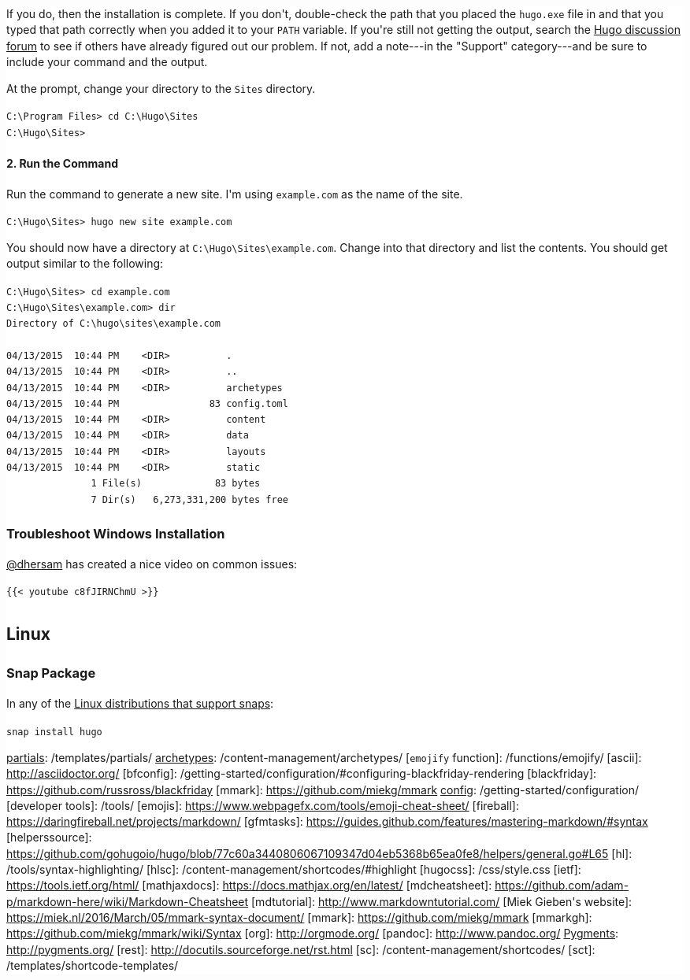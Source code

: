 If you do, then the installation is complete. If you don't, double-check the path that you placed the `hugo.exe` file in and that you typed that path correctly when you added it to your `PATH` variable. If you're still not getting the output, search the [Hugo discussion forum][forum] to see if others have already figured out our problem. If not, add a note---in the "Support" category---and be sure to include your command and the output.

At the prompt, change your directory to the `Sites` directory.

```
C:\Program Files> cd C:\Hugo\Sites
C:\Hugo\Sites>
```

#### 2. Run the Command

Run the command to generate a new site. I'm using `example.com` as the name of the site.

```
C:\Hugo\Sites> hugo new site example.com
```

You should now have a directory at `C:\Hugo\Sites\example.com`. Change into that directory and list the contents. You should get output similar to the following:

```
C:\Hugo\Sites> cd example.com
C:\Hugo\Sites\example.com> dir
Directory of C:\hugo\sites\example.com

04/13/2015  10:44 PM    <DIR>          .
04/13/2015  10:44 PM    <DIR>          ..
04/13/2015  10:44 PM    <DIR>          archetypes
04/13/2015  10:44 PM                83 config.toml
04/13/2015  10:44 PM    <DIR>          content
04/13/2015  10:44 PM    <DIR>          data
04/13/2015  10:44 PM    <DIR>          layouts
04/13/2015  10:44 PM    <DIR>          static
               1 File(s)             83 bytes
               7 Dir(s)   6,273,331,200 bytes free
```

### Troubleshoot Windows Installation

[@dhersam][] has created a nice video on common issues:

```
{{< youtube c8fJIRNChmU >}}
```

## Linux

### Snap Package

In any of the [Linux distributions that support snaps][snaps]:

```
snap install hugo
```


[@spf13]: https://twitter.com/@spf13
[Aerobatic]: https://www.aerobatic.com/
[Amazon S3]: http://aws.amazon.com/s3/
[Azure]: https://blogs.msdn.microsoft.com/acoat/2016/01/28/publish-a-static-web-site-using-azure-web-apps/
[CloudFront]: http://aws.amazon.com/cloudfront/ "Amazon CloudFront"
[contributing to it]: https://github.com/gohugoio/hugo
[DreamHost]: http://www.dreamhost.com/
[Firebase]: https://firebase.google.com/docs/hosting/ "Firebase static hosting"
[GitHub Pages]: https://pages.github.com/
[GitLab Pages]: https://about.gitlab.com/features/pages/
[Go language]: https://golang.org/
[GoDaddy]: https://www.godaddy.com/ "Godaddy.com Hosting"
[Google Cloud Storage]: http://cloud.google.com/storage/
[Heroku]: https://www.heroku.com/
[Jekyll]: http://jekyllrb.com/
[Jekyll]: https://jekyllrb.com/
[Middleman]: https://middlemanapp.com/
[Middleman]: https://middlemanapp.com/
[Nanoc]: http://nanoc.ws/
[Nanoc]: https://nanoc.ws/
[Netlify]: https://netlify.com
[rackspace]: https://www.rackspace.com/cloud/files
[static site generator]: /about/benefits/
[Rackspace]: https://www.rackspace.com/cloud/files
[static site generator]: /about/benefits/
[Surge]: https://surge.sh
[Ace]: /templates/alternatives/
[aliases]: /content-management/urls/#aliases
[Amber]: https://github.com/eknkc/amber
[content summaries]: /content-management/summaries/
[content types]: /content-management/types/
[Disqus]: https://disqus.com/
[Dynamic menu]: /templates/menus/
[Extremely fast]: https://github.com/bep/hugo-benchmark
[front matter]: /content-management/front-matter/
[functions]: /functions/
[Go]: http://golang.org/pkg/html/template/
[Google Analytics]: https://google-analytics.com/
[homepage]: /templates/homepage/
[hostanywhere]: /hosting-and-deployment/
[install]: /getting-started/installing/
[LiveReload]: /getting-started/usage/
[organization for your projects]: /getting-started/directory-structure/
[pagevars]: /variables/page/
[Permalink]: /content-management/urls/#permalinks
[Powerful theming]: /themes/
[Pretty URLs]: /content-management/urls/
[Pygments]: http://pygments.org/
[RSS]: /templates/rss/
[Shortcodes]: /content-management/shortcodes/
[sort content]: /templates/
[supported formats]: /content-management/formats/
[Syntax highlighting]: /tools/syntax-highlighting/
[table of contents]: /content-management/toc/
[taxonomies]: /content-management/taxonomies/
[URLs]: /content-management/urls/
["An Introduction to Static Site Generators", David Walsh]: https://davidwalsh.name/introduction-static-site-generators
["Static Site Generators", O-Reilly]: /documents/oreilly-static-site-generators.pdf
["Top 10 Static Website Generators", Netlify blog]: https://www.netlify.com/blog/2016/05/02/top-ten-static-website-generators/
[hugovwordpress]: https://gettingthingstech.com/hugo-vs.-wordpress-page-load-speed-comparison-hugo-leaves-wordpress-in-its-dust/
[StaticGen: Top Open-Source Static Site Generators (GitHub Stars)]: https://www.staticgen.com/
[dotcms]: https://dotcms.com/blog/post/the-resurgence-of-static
[installed]: /getting-started/installing/
[quick start]: /getting-started/quick-start/
[brew]: https://brew.sh/
[Chocolatey]: https://chocolatey.org/
[content]: /content-management/
[@dhersam]: https://github.com/dhersam
[forum]: https://discourse.gohugo.io
[mage]: https://github.com/magefile/mage
[dep]: https://github.com/golang/dep
[highlight shortcode]: /content-management/shortcodes/#highlight
[installgit]: http://git-scm.com/
[installgo]: https://golang.org/dl/
[Path Editor]: https://patheditor2.codeplex.com/
[pygments]: http://pygments.org
[quickstart]: /getting-started/quick-start/
[redhatforum]: https://discourse.gohugo.io/t/solved-fedora-copr-repository-out-of-service/2491
[releases]: https://github.com/gohugoio/hugo/releases
[snaps]: http://snapcraft.io/docs/core/install
[windowsarch]: https://esupport.trendmicro.com/en-us/home/pages/technical-support/1038680.aspx
[Windows Environment Variables Editor]: http://eveditor.com/
[commands]: /commands/
[config]: /getting-started/configuration/
[dirs]: /getting-started/directory-structure/
[front matter]: /content-management/front-matter/
[hosting]: /hosting-and-deployment/
[install]: /getting-started/installing/
[archetypes]: /content-management/archetypes/
[configuration directives]: /getting-started/configuration/#all-variables-yaml
[`content`]: /content-management/organization/
[content section]: /content-management/sections/
[content types]: /content-management/types/
[data templates]: /templates/data-templates/
[homepage]: /templates/homepage/
[`layouts`]: /templates/
[`static`]: /content-management/static-files/
[lists]: /templates/list/
[pagevars]: /variables/page/
[partials]: /templates/partials/
[searchconsole]: https://support.google.com/analytics/answer/1142414?hl=en
[singles]: /templates/single-page-templates/
[starters]: /tools/starter-kits/
[taxonomies]: /content-management/taxonomies/
[taxonomy templates]: /templates/taxonomy-templates/
[types]: /content-management/types/
[`.Site.Params`]: /variables/site/
[directory structure]: /getting-started/directory-structure
[json]: https://www.ecma-international.org/publications/files/ECMA-ST/ECMA-404.pdf "Specification for JSON, JavaScript Object Notation"
[lookup order]: /templates/lookup-order/
[Output Formats]: /templates/output-formats/
[templates]: /templates/
[toml]: https://github.com/toml-lang/toml
[yaml]: http://yaml.org/spec/
[goprimer]: /templates/introduction/
[hugothemes]: http://themes.gohugo.io/
[customizethemes]: /themes/customizing/
[flag]: /getting-started/usage/ "See the full list of flags in Hugo's basic usage."
[install]: /getting-started/installing/
[config]: /getting-started/configuration/  "Learn how to customize your Hugo website configuration file in yaml, toml, or json."
[themesrepo]: https://github.com/gohugoio/hugoThemes
[archetypes]: /content-management/archetypes/
[lookup]: /templates/lookup-order/
[partials]: /templates/partials/<a name="themes.creating.md"></a>
[archetypes]: /content-management/archetypes/
[`emojify` function]: /functions/emojify/
[ascii]: http://asciidoctor.org/
[bfconfig]: /getting-started/configuration/#configuring-blackfriday-rendering
[blackfriday]: https://github.com/russross/blackfriday
[mmark]: https://github.com/miekg/mmark
[config]: /getting-started/configuration/
[developer tools]: /tools/
[emojis]: https://www.webpagefx.com/tools/emoji-cheat-sheet/
[fireball]: https://daringfireball.net/projects/markdown/
[gfmtasks]: https://guides.github.com/features/mastering-markdown/#syntax
[helperssource]: https://github.com/gohugoio/hugo/blob/77c60a3440806067109347d04eb5368b65ea0fe8/helpers/general.go#L65
[hl]: /tools/syntax-highlighting/
[hlsc]: /content-management/shortcodes/#highlight
[hugocss]: /css/style.css
[ietf]: https://tools.ietf.org/html/
[mathjaxdocs]: https://docs.mathjax.org/en/latest/
[mdcheatsheet]: https://github.com/adam-p/markdown-here/wiki/Markdown-Cheatsheet
[mdtutorial]: http://www.markdowntutorial.com/
[Miek Gieben's website]: https://miek.nl/2016/March/05/mmark-syntax-document/
[mmark]: https://github.com/miekg/mmark
[mmarkgh]: https://github.com/miekg/mmark/wiki/Syntax
[org]: http://orgmode.org/
[pandoc]: http://www.pandoc.org/
[Pygments]: http://pygments.org/
[rest]: http://docutils.sourceforge.net/rst.html
[sc]: /content-management/shortcodes/
[sct]: /templates/shortcode-templates/